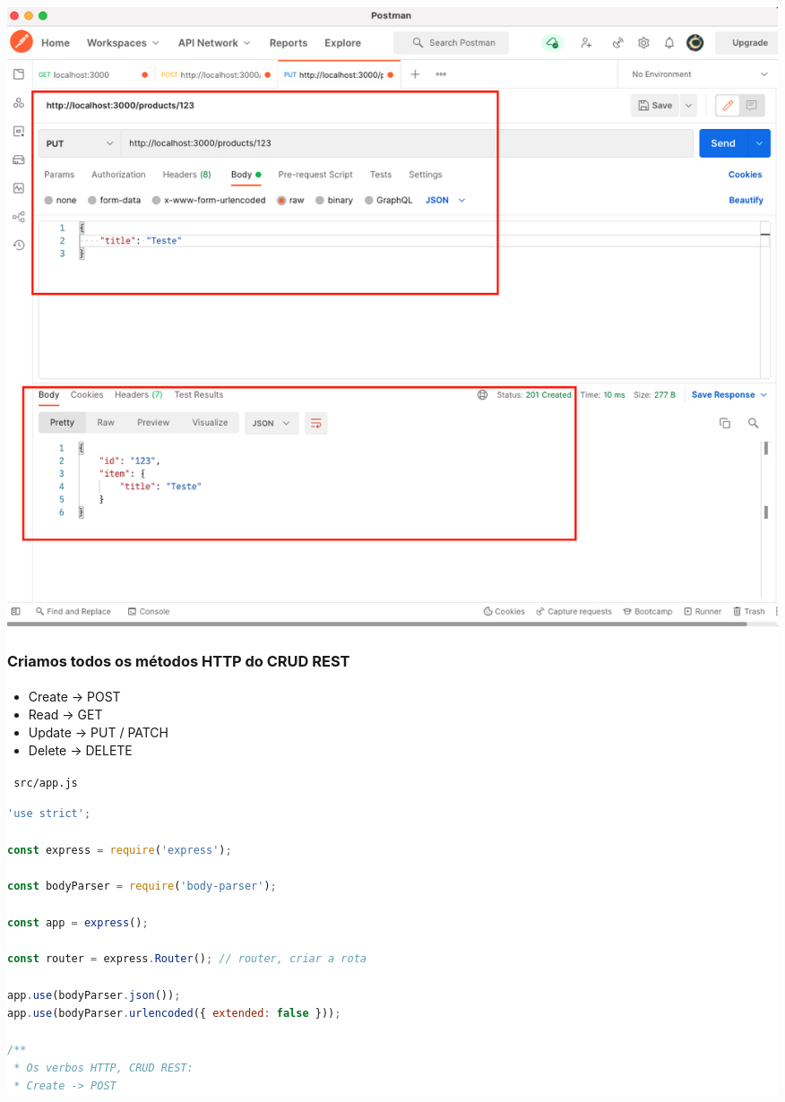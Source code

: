 <img src="./img/2/2-3.png" widf="600px">

<br>

### Criamos todos os métodos HTTP do CRUD REST

 * Create   -> POST
 * Read     -> GET
 * Update   -> PUT / PATCH
 * Delete   -> DELETE

<code> src/app.js</code>

```js
'use strict';

const express = require('express');

const bodyParser = require('body-parser');

const app = express();

const router = express.Router(); // router, criar a rota

app.use(bodyParser.json());
app.use(bodyParser.urlencoded({ extended: false }));

/**
 * Os verbos HTTP, CRUD REST:
 * Create -> POST
```